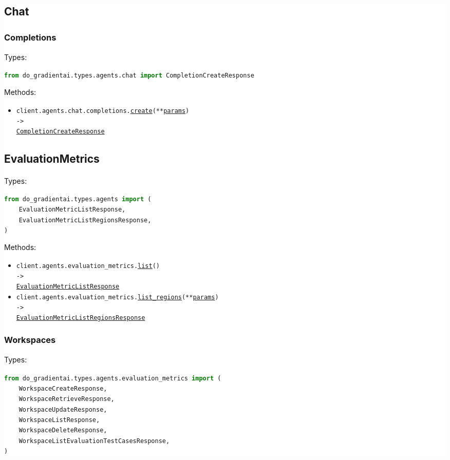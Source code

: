 ## Chat

### Completions

Types:

```python
from do_gradientai.types.agents.chat import CompletionCreateResponse
```

Methods:

- <code title="post /chat/completions?agent=true">client.agents.chat.completions.<a href="./src/do_gradientai/resources/agents/chat/completions.py">create</a>(\*\*<a href="src/do_gradientai/types/agents/chat/completion_create_params.py">params</a>) -> <a href="./src/do_gradientai/types/agents/chat/completion_create_response.py">CompletionCreateResponse</a></code>

## EvaluationMetrics

Types:

```python
from do_gradientai.types.agents import (
    EvaluationMetricListResponse,
    EvaluationMetricListRegionsResponse,
)
```

Methods:

- <code title="get /v2/gen-ai/evaluation_metrics">client.agents.evaluation_metrics.<a href="./src/do_gradientai/resources/agents/evaluation_metrics/evaluation_metrics.py">list</a>() -> <a href="./src/do_gradientai/types/agents/evaluation_metric_list_response.py">EvaluationMetricListResponse</a></code>
- <code title="get /v2/gen-ai/regions">client.agents.evaluation_metrics.<a href="./src/do_gradientai/resources/agents/evaluation_metrics/evaluation_metrics.py">list_regions</a>(\*\*<a href="src/do_gradientai/types/agents/evaluation_metric_list_regions_params.py">params</a>) -> <a href="./src/do_gradientai/types/agents/evaluation_metric_list_regions_response.py">EvaluationMetricListRegionsResponse</a></code>

### Workspaces

Types:

```python
from do_gradientai.types.agents.evaluation_metrics import (
    WorkspaceCreateResponse,
    WorkspaceRetrieveResponse,
    WorkspaceUpdateResponse,
    WorkspaceListResponse,
    WorkspaceDeleteResponse,
    WorkspaceListEvaluationTestCasesResponse,
)
```
